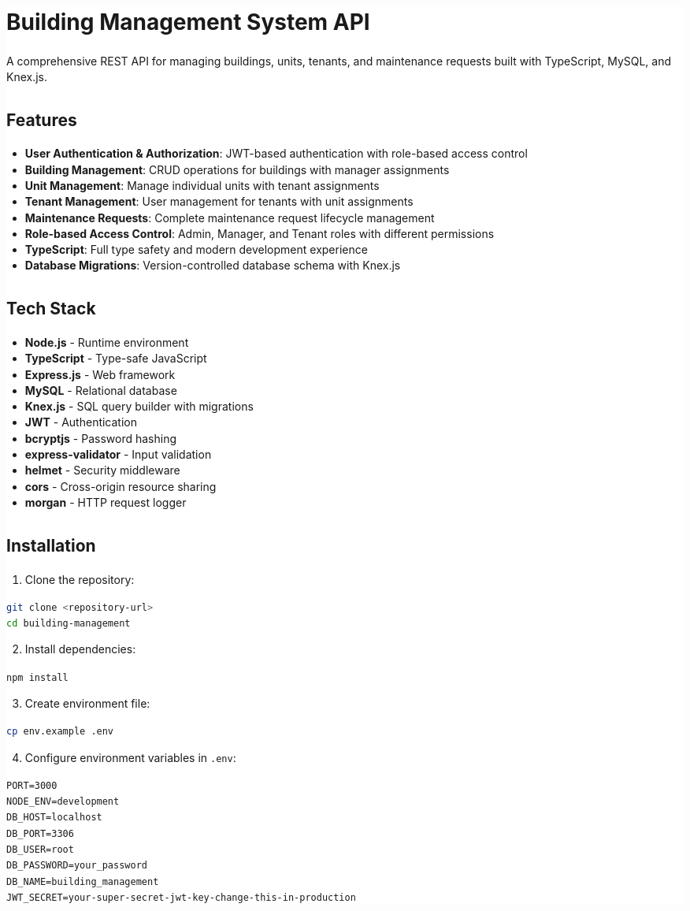 # Building Management System API

A comprehensive REST API for managing buildings, units, tenants, and maintenance requests built with TypeScript, MySQL, and Knex.js.

## Features

- **User Authentication & Authorization**: JWT-based authentication with role-based access control
- **Building Management**: CRUD operations for buildings with manager assignments
- **Unit Management**: Manage individual units with tenant assignments
- **Tenant Management**: User management for tenants with unit assignments
- **Maintenance Requests**: Complete maintenance request lifecycle management
- **Role-based Access Control**: Admin, Manager, and Tenant roles with different permissions
- **TypeScript**: Full type safety and modern development experience
- **Database Migrations**: Version-controlled database schema with Knex.js

## Tech Stack

- **Node.js** - Runtime environment
- **TypeScript** - Type-safe JavaScript
- **Express.js** - Web framework
- **MySQL** - Relational database
- **Knex.js** - SQL query builder with migrations
- **JWT** - Authentication
- **bcryptjs** - Password hashing
- **express-validator** - Input validation
- **helmet** - Security middleware
- **cors** - Cross-origin resource sharing
- **morgan** - HTTP request logger

## Installation

1. Clone the repository:
```bash
git clone <repository-url>
cd building-management
```

2. Install dependencies:
```bash
npm install
```

3. Create environment file:
```bash
cp env.example .env
```

4. Configure environment variables in `.env`:
```env
PORT=3000
NODE_ENV=development
DB_HOST=localhost
DB_PORT=3306
DB_USER=root
DB_PASSWORD=your_password
DB_NAME=building_management
JWT_SECRET=your-super-secret-jwt-key-change-this-in-production
```
